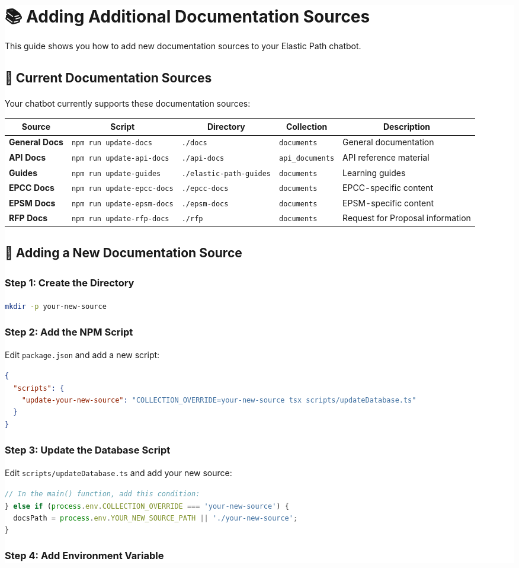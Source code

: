 # 📚 Adding Additional Documentation Sources

This guide shows you how to add new documentation sources to your Elastic Path chatbot.

## 🎯 Current Documentation Sources

Your chatbot currently supports these documentation sources:

| Source | Script | Directory | Collection | Description |
|--------|--------|-----------|------------|-------------|
| **General Docs** | `npm run update-docs` | `./docs` | `documents` | General documentation |
| **API Docs** | `npm run update-api-docs` | `./api-docs` | `api_documents` | API reference material |
| **Guides** | `npm run update-guides` | `./elastic-path-guides` | `documents` | Learning guides |
| **EPCC Docs** | `npm run update-epcc-docs` | `./epcc-docs` | `documents` | EPCC-specific content |
| **EPSM Docs** | `npm run update-epsm-docs` | `./epsm-docs` | `documents` | EPSM-specific content |
| **RFP Docs** | `npm run update-rfp-docs` | `./rfp` | `documents` | Request for Proposal information |

## 🚀 Adding a New Documentation Source

### Step 1: Create the Directory

```bash
mkdir -p your-new-source
```

### Step 2: Add the NPM Script

Edit `package.json` and add a new script:

```json
{
  "scripts": {
    "update-your-new-source": "COLLECTION_OVERRIDE=your-new-source tsx scripts/updateDatabase.ts"
  }
}
```

### Step 3: Update the Database Script

Edit `scripts/updateDatabase.ts` and add your new source:

```typescript
// In the main() function, add this condition:
} else if (process.env.COLLECTION_OVERRIDE === 'your-new-source') {
  docsPath = process.env.YOUR_NEW_SOURCE_PATH || './your-new-source';
}
```

### Step 4: Add Environment Variable
